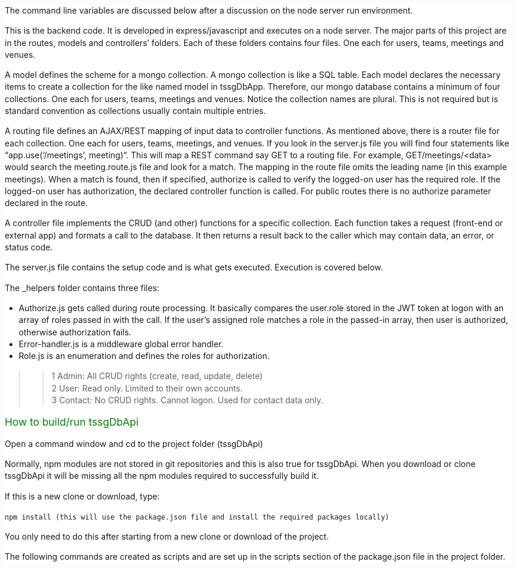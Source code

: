 The command line variables are discussed below after a discussion on the node server run environment.

This is the backend code. It is developed in express/javascript and executes on a node server. The major parts of this project are in the routes, models and controllers’ folders. Each of these folders contains four files. One each for users, teams, meetings and venues.

A model defines the scheme for a mongo collection. A mongo collection is like a SQL table. Each model declares the necessary items to create a collection for the like named model in tssgDbApp. Therefore, our mongo database contains a minimum of four collections. One each for users, teams, meetings and venues. Notice the collection names are plural. This is not required but is standard convention as collections usually contain multiple entries.

A routing file defines an AJAX/REST mapping of input data to controller functions. As mentioned above, there is a router file for each collection. One each for users, teams, meetings, and venues. If you look in the server.js file you will find four statements like “app.use(‘/meetings’, meeting)”. This will map a REST command say GET to a routing file. For example, GET/meetings/\<data\> would search the meeting.route.js file and look for a match. The mapping in the route file omits the leading name (in this example meetings). When a match is found, then if specified, authorize is called to verify the logged-on user has the required role. If the logged-on user has authorization, the declared controller function is called. For public routes there is no authorize parameter declared in the route.

A controller file implements the CRUD (and other) functions for a specific collection. Each function takes a request (front-end or external app) and formats a call to the database. It then returns a result back to the caller which may contain data, an error, or status code.

The server.js file contains the setup code and is what gets executed. Execution is covered below.

The \_helpers folder contains three files:

- Authorize.js gets called during route processing. It basically compares the user.role stored in the JWT token at logon with an array of roles passed in with the call. If the user’s assigned role matches a role in the passed-in array, then user is authorized, otherwise authorization fails.  
- Error-handler.js is a middleware global error handler.  
- Role.js is an enumeration and defines the roles for authorization.  

>>1 Admin: All CRUD rights (create, read, update, delete)  
2 User: Read only. Limited to their own accounts.  
3 Contact: No CRUD rights. Cannot logon. Used for contact data only.  
  
<span style='color:green; font-size:125%'>How to build/run tssgDbApi<span>

  Open a command window and cd to the project folder (tssgDbApi)

  Normally, npm modules are not stored in git repositories and this is also true for tssgDbApi. When you download or clone tssgDbApi it will be missing all the npm modules required to successfully build it.

  If this is a new clone or download, type:

    npm install (this will use the package.json file and install the required packages locally)

  You only need to do this after starting from a new clone or download of the project.

  The following commands are created as scripts and are set up in the scripts section of the package.json file in the project folder.
